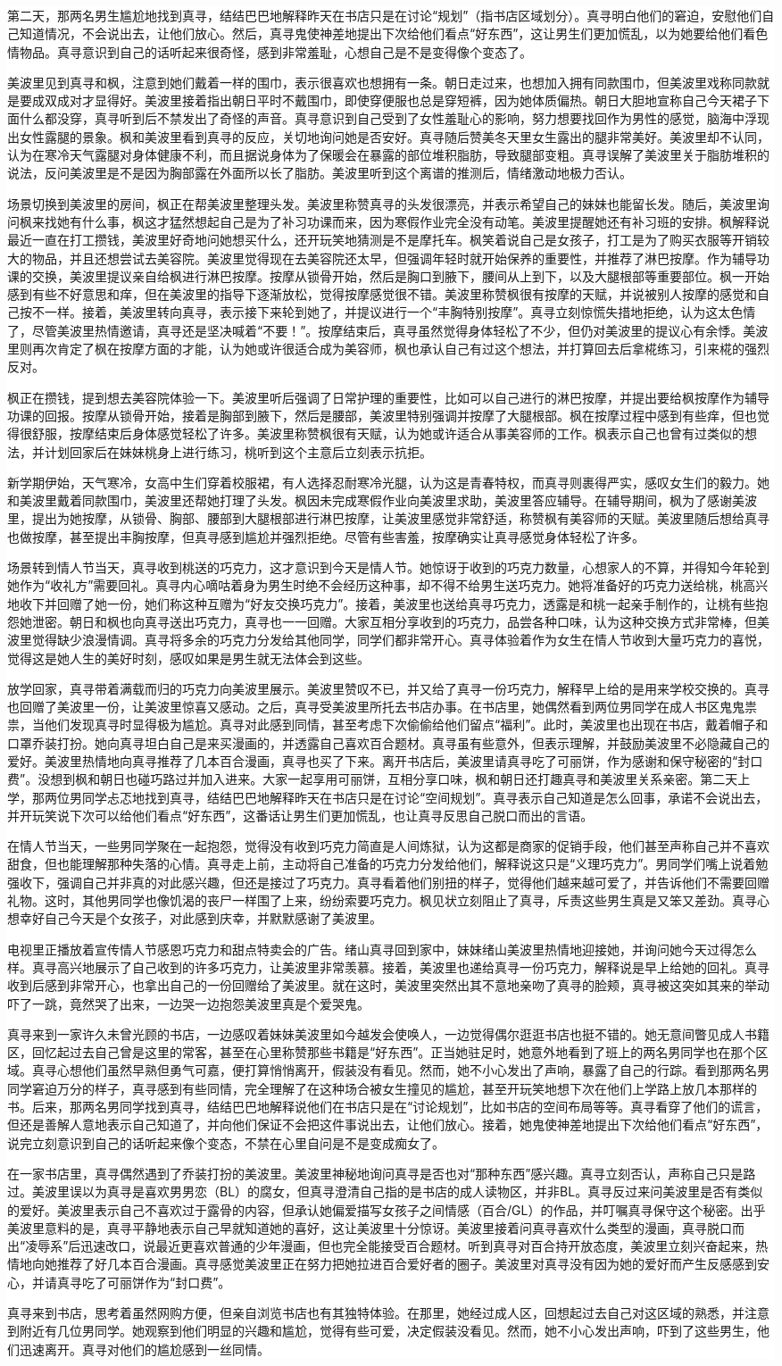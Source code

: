 第二天，那两名男生尴尬地找到真寻，结结巴巴地解释昨天在书店只是在讨论“规划”（指书店区域划分）。真寻明白他们的窘迫，安慰他们自己知道情况，不会说出去，让他们放心。然后，真寻鬼使神差地提出下次给他们看点“好东西”，这让男生们更加慌乱，以为她要给他们看色情物品。真寻意识到自己的话听起来很奇怪，感到非常羞耻，心想自己是不是变得像个变态了。

美波里见到真寻和枫，注意到她们戴着一样的围巾，表示很喜欢也想拥有一条。朝日走过来，也想加入拥有同款围巾，但美波里戏称同款就是要成双成对才显得好。美波里接着指出朝日平时不戴围巾，即使穿便服也总是穿短裤，因为她体质偏热。朝日大胆地宣称自己今天裙子下面什么都没穿，真寻听到后不禁发出了奇怪的声音。真寻意识到自己受到了女性羞耻心的影响，努力想要找回作为男性的感觉，脑海中浮现出女性露腿的景象。枫和美波里看到真寻的反应，关切地询问她是否安好。真寻随后赞美冬天里女生露出的腿非常美好。美波里却不认同，认为在寒冷天气露腿对身体健康不利，而且据说身体为了保暖会在暴露的部位堆积脂肪，导致腿部变粗。真寻误解了美波里关于脂肪堆积的说法，反问美波里是不是因为胸部露在外面所以长了脂肪。美波里听到这个离谱的推测后，情绪激动地极力否认。

场景切换到美波里的房间，枫正在帮美波里整理头发。美波里称赞真寻的头发很漂亮，并表示希望自己的妹妹也能留长发。随后，美波里询问枫来找她有什么事，枫这才猛然想起自己是为了补习功课而来，因为寒假作业完全没有动笔。美波里提醒她还有补习班的安排。枫解释说最近一直在打工攒钱，美波里好奇地问她想买什么，还开玩笑地猜测是不是摩托车。枫笑着说自己是女孩子，打工是为了购买衣服等开销较大的物品，并且还想尝试去美容院。美波里觉得现在去美容院还太早，但强调年轻时就开始保养的重要性，并推荐了淋巴按摩。作为辅导功课的交换，美波里提议亲自给枫进行淋巴按摩。按摩从锁骨开始，然后是胸口到腋下，腰间从上到下，以及大腿根部等重要部位。枫一开始感到有些不好意思和痒，但在美波里的指导下逐渐放松，觉得按摩感觉很不错。美波里称赞枫很有按摩的天赋，并说被别人按摩的感觉和自己按不一样。接着，美波里转向真寻，表示接下来轮到她了，并提议进行一个“丰胸特别按摩”。真寻立刻惊慌失措地拒绝，认为这太色情了，尽管美波里热情邀请，真寻还是坚决喊着“不要！”。按摩结束后，真寻虽然觉得身体轻松了不少，但仍对美波里的提议心有余悸。美波里则再次肯定了枫在按摩方面的才能，认为她或许很适合成为美容师，枫也承认自己有过这个想法，并打算回去后拿椛练习，引来椛的强烈反对。

枫正在攒钱，提到想去美容院体验一下。美波里听后强调了日常护理的重要性，比如可以自己进行的淋巴按摩，并提出要给枫按摩作为辅导功课的回报。按摩从锁骨开始，接着是胸部到腋下，然后是腰部，美波里特别强调并按摩了大腿根部。枫在按摩过程中感到有些痒，但也觉得很舒服，按摩结束后身体感觉轻松了许多。美波里称赞枫很有天赋，认为她或许适合从事美容师的工作。枫表示自己也曾有过类似的想法，并计划回家后在妹妹桃身上进行练习，桃听到这个主意后立刻表示抗拒。

新学期伊始，天气寒冷，女高中生们穿着校服裙，有人选择忍耐寒冷光腿，认为这是青春特权，而真寻则裹得严实，感叹女生们的毅力。她和美波里戴着同款围巾，美波里还帮她打理了头发。枫因未完成寒假作业向美波里求助，美波里答应辅导。在辅导期间，枫为了感谢美波里，提出为她按摩，从锁骨、胸部、腰部到大腿根部进行淋巴按摩，让美波里感觉非常舒适，称赞枫有美容师的天赋。美波里随后想给真寻也做按摩，甚至提出丰胸按摩，但真寻感到尴尬并强烈拒绝。尽管有些害羞，按摩确实让真寻感觉身体轻松了许多。

场景转到情人节当天，真寻收到桃送的巧克力，这才意识到今天是情人节。她惊讶于收到的巧克力数量，心想家人的不算，并得知今年轮到她作为“收礼方”需要回礼。真寻内心嘀咕着身为男生时绝不会经历这种事，却不得不给男生送巧克力。她将准备好的巧克力送给桃，桃高兴地收下并回赠了她一份，她们称这种互赠为“好友交换巧克力”。接着，美波里也送给真寻巧克力，透露是和桃一起亲手制作的，让桃有些抱怨她泄密。朝日和枫也向真寻送出巧克力，真寻也一一回赠。大家互相分享收到的巧克力，品尝各种口味，认为这种交换方式非常棒，但美波里觉得缺少浪漫情调。真寻将多余的巧克力分发给其他同学，同学们都非常开心。真寻体验着作为女生在情人节收到大量巧克力的喜悦，觉得这是她人生的美好时刻，感叹如果是男生就无法体会到这些。

放学回家，真寻带着满载而归的巧克力向美波里展示。美波里赞叹不已，并又给了真寻一份巧克力，解释早上给的是用来学校交换的。真寻也回赠了美波里一份，让美波里惊喜又感动。之后，真寻受美波里所托去书店办事。在书店里，她偶然看到两位男同学在成人书区鬼鬼祟祟，当他们发现真寻时显得极为尴尬。真寻对此感到同情，甚至考虑下次偷偷给他们留点“福利”。此时，美波里也出现在书店，戴着帽子和口罩乔装打扮。她向真寻坦白自己是来买漫画的，并透露自己喜欢百合题材。真寻虽有些意外，但表示理解，并鼓励美波里不必隐藏自己的爱好。美波里热情地向真寻推荐了几本百合漫画，真寻也买了下来。离开书店后，美波里请真寻吃了可丽饼，作为感谢和保守秘密的“封口费”。没想到枫和朝日也碰巧路过并加入进来。大家一起享用可丽饼，互相分享口味，枫和朝日还打趣真寻和美波里关系亲密。第二天上学，那两位男同学忐忑地找到真寻，结结巴巴地解释昨天在书店只是在讨论“空间规划”。真寻表示自己知道是怎么回事，承诺不会说出去，并开玩笑说下次可以给他们看点“好东西”，这番话让男生们更加慌乱，也让真寻反思自己脱口而出的言语。

在情人节当天，一些男同学聚在一起抱怨，觉得没有收到巧克力简直是人间炼狱，认为这都是商家的促销手段，他们甚至声称自己并不喜欢甜食，但也能理解那种失落的心情。真寻走上前，主动将自己准备的巧克力分发给他们，解释说这只是“义理巧克力”。男同学们嘴上说着勉强收下，强调自己并非真的对此感兴趣，但还是接过了巧克力。真寻看着他们别扭的样子，觉得他们越来越可爱了，并告诉他们不需要回赠礼物。这时，其他男同学也像饥渴的丧尸一样围了上来，纷纷索要巧克力。枫见状立刻阻止了真寻，斥责这些男生真是又笨又差劲。真寻心想幸好自己今天是个女孩子，对此感到庆幸，并默默感谢了美波里。

电视里正播放着宣传情人节感恩巧克力和甜点特卖会的广告。绪山真寻回到家中，妹妹绪山美波里热情地迎接她，并询问她今天过得怎么样。真寻高兴地展示了自己收到的许多巧克力，让美波里非常羡慕。接着，美波里也递给真寻一份巧克力，解释说是早上给她的回礼。真寻收到后感到非常开心，也拿出自己的一份回赠给了美波里。就在这时，美波里突然出其不意地亲吻了真寻的脸颊，真寻被这突如其来的举动吓了一跳，竟然哭了出来，一边哭一边抱怨美波里真是个爱哭鬼。

真寻来到一家许久未曾光顾的书店，一边感叹着妹妹美波里如今越发会使唤人，一边觉得偶尔逛逛书店也挺不错的。她无意间瞥见成人书籍区，回忆起过去自己曾是这里的常客，甚至在心里称赞那些书籍是“好东西”。正当她驻足时，她意外地看到了班上的两名男同学也在那个区域。真寻心想他们虽然早熟但勇气可嘉，便打算悄悄离开，假装没有看见。然而，她不小心发出了声响，暴露了自己的行踪。看到那两名男同学窘迫万分的样子，真寻感到有些同情，完全理解了在这种场合被女生撞见的尴尬，甚至开玩笑地想下次在他们上学路上放几本那样的书。后来，那两名男同学找到真寻，结结巴巴地解释说他们在书店只是在“讨论规划”，比如书店的空间布局等等。真寻看穿了他们的谎言，但还是善解人意地表示自己知道了，并向他们保证不会把这件事说出去，让他们放心。接着，她鬼使神差地提出下次给他们看点“好东西”，说完立刻意识到自己的话听起来像个变态，不禁在心里自问是不是变成痴女了。

在一家书店里，真寻偶然遇到了乔装打扮的美波里。美波里神秘地询问真寻是否也对“那种东西”感兴趣。真寻立刻否认，声称自己只是路过。美波里误以为真寻是喜欢男男恋（BL）的腐女，但真寻澄清自己指的是书店的成人读物区，并非BL。真寻反过来问美波里是否有类似的爱好。美波里表示自己不喜欢过于露骨的内容，但承认她偏爱描写女孩子之间情感（百合/GL）的作品，并叮嘱真寻保守这个秘密。出乎美波里意料的是，真寻平静地表示自己早就知道她的喜好，这让美波里十分惊讶。美波里接着问真寻喜欢什么类型的漫画，真寻脱口而出“凌辱系”后迅速改口，说最近更喜欢普通的少年漫画，但也完全能接受百合题材。听到真寻对百合持开放态度，美波里立刻兴奋起来，热情地向她推荐了好几本百合漫画。真寻感觉美波里正在努力把她拉进百合爱好者的圈子。美波里对真寻没有因为她的爱好而产生反感感到安心，并请真寻吃了可丽饼作为“封口费”。

真寻来到书店，思考着虽然网购方便，但亲自浏览书店也有其独特体验。在那里，她经过成人区，回想起过去自己对这区域的熟悉，并注意到附近有几位男同学。她观察到他们明显的兴趣和尴尬，觉得有些可爱，决定假装没看见。然而，她不小心发出声响，吓到了这些男生，他们迅速离开。真寻对他们的尴尬感到一丝同情。
